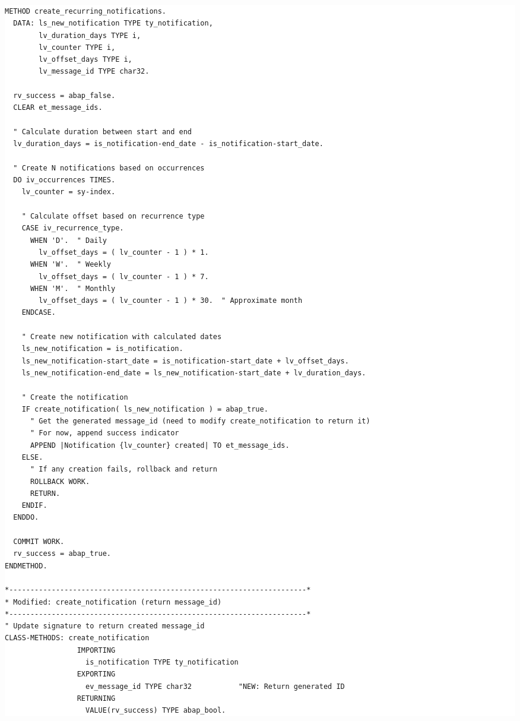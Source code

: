 ```abap
METHOD create_recurring_notifications.
  DATA: ls_new_notification TYPE ty_notification,
        lv_duration_days TYPE i,
        lv_counter TYPE i,
        lv_offset_days TYPE i,
        lv_message_id TYPE char32.

  rv_success = abap_false.
  CLEAR et_message_ids.

  " Calculate duration between start and end
  lv_duration_days = is_notification-end_date - is_notification-start_date.

  " Create N notifications based on occurrences
  DO iv_occurrences TIMES.
    lv_counter = sy-index.

    " Calculate offset based on recurrence type
    CASE iv_recurrence_type.
      WHEN 'D'.  " Daily
        lv_offset_days = ( lv_counter - 1 ) * 1.
      WHEN 'W'.  " Weekly
        lv_offset_days = ( lv_counter - 1 ) * 7.
      WHEN 'M'.  " Monthly
        lv_offset_days = ( lv_counter - 1 ) * 30.  " Approximate month
    ENDCASE.

    " Create new notification with calculated dates
    ls_new_notification = is_notification.
    ls_new_notification-start_date = is_notification-start_date + lv_offset_days.
    ls_new_notification-end_date = ls_new_notification-start_date + lv_duration_days.

    " Create the notification
    IF create_notification( ls_new_notification ) = abap_true.
      " Get the generated message_id (need to modify create_notification to return it)
      " For now, append success indicator
      APPEND |Notification {lv_counter} created| TO et_message_ids.
    ELSE.
      " If any creation fails, rollback and return
      ROLLBACK WORK.
      RETURN.
    ENDIF.
  ENDDO.

  COMMIT WORK.
  rv_success = abap_true.
ENDMETHOD.

*----------------------------------------------------------------------*
* Modified: create_notification (return message_id)
*----------------------------------------------------------------------*
" Update signature to return created message_id
CLASS-METHODS: create_notification
                 IMPORTING
                   is_notification TYPE ty_notification
                 EXPORTING
                   ev_message_id TYPE char32           "NEW: Return generated ID
                 RETURNING
                   VALUE(rv_success) TYPE abap_bool.
```
